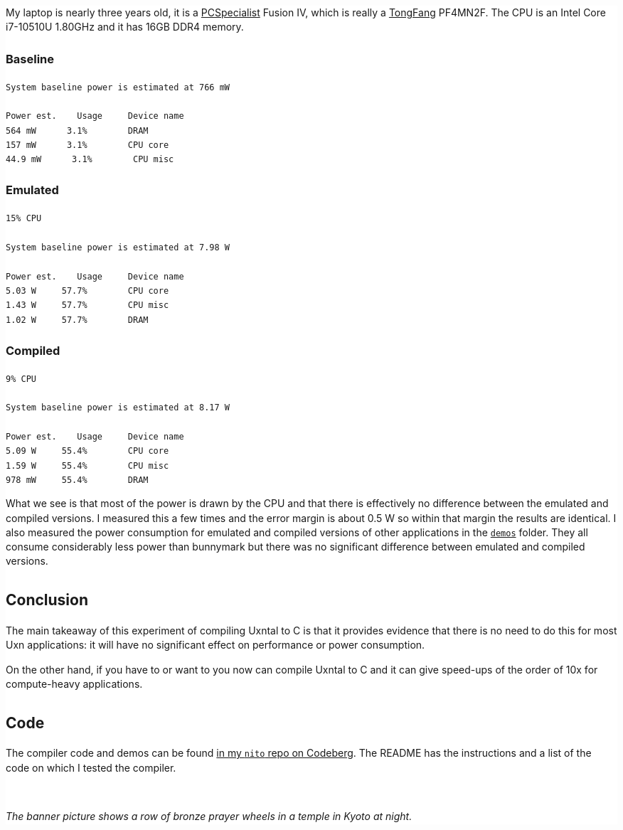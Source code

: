 My laptop is nearly three years old, it is a [PCSpecialist](https://www.pcspecialist.co.uk) Fusion IV, which is really a [TongFang](http://www.hk.tongfangpc.com/) PF4MN2F. The CPU is an Intel Core i7-10510U 1.80GHz and it has 16GB DDR4 memory. 

### Baseline

    System baseline power is estimated at 766 mW

    Power est.    Usage     Device name
    564 mW      3.1%        DRAM
    157 mW      3.1%        CPU core
    44.9 mW      3.1%        CPU misc

### Emulated

    15% CPU

    System baseline power is estimated at 7.98 W

    Power est.    Usage     Device name
    5.03 W     57.7%        CPU core
    1.43 W     57.7%        CPU misc
    1.02 W     57.7%        DRAM

### Compiled

    9% CPU

    System baseline power is estimated at 8.17 W

    Power est.    Usage     Device name
    5.09 W     55.4%        CPU core
    1.59 W     55.4%        CPU misc
    978 mW     55.4%        DRAM    

What we see is that most of the power is drawn by the CPU and that there is effectively no difference between the emulated and compiled versions. I measured this a few times and the error margin is about 0.5 W so within that margin the results are identical. I also measured the power consumption for emulated and compiled versions of other applications in the [`demos`](https://git.sr.ht/~rabbits/uxn/tree/main/item/projects/examples/demos) folder. They all consume considerably less power than bunnymark but there was no significant difference between emulated and compiled versions.

## Conclusion

The main takeaway of this experiment of compiling Uxntal to C is that it provides evidence that there is no need to do this for most Uxn applications: it will have no significant effect on performance or power consumption.

On the other hand, if you have to or want to you now can compile Uxntal to C and it can give speed-ups of the order of 10x for compute-heavy applications.

## Code

The compiler code and demos can be found [in my `nito` repo on Codeberg](https://codeberg.org/wimvanderbauwhede/nito). The README has the instructions and a list of the code on which I tested the compiler.

<br>

_The banner picture shows a row of bronze prayer wheels in a temple in Kyoto at night._ 